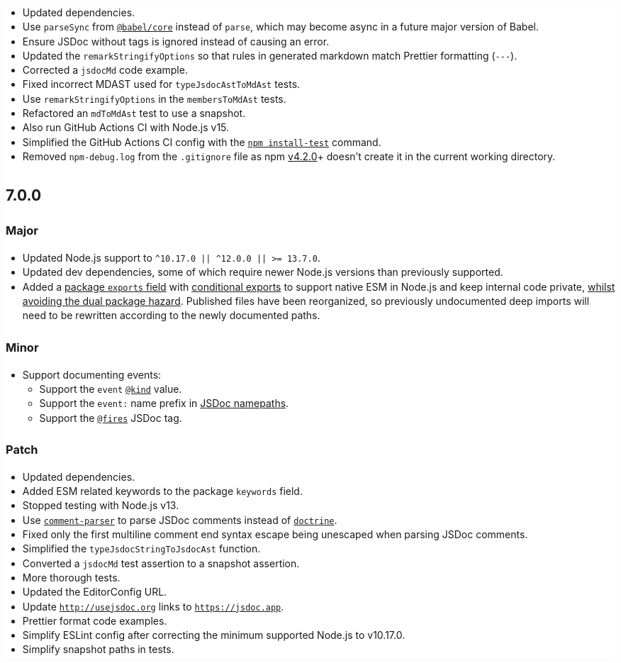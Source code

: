 - Updated dependencies.
- Use `parseSync` from [`@babel/core`](https://npm.im/@babel/core) instead of `parse`, which may become async in a future major version of Babel.
- Ensure JSDoc without tags is ignored instead of causing an error.
- Updated the `remarkStringifyOptions` so that rules in generated markdown match Prettier formatting (`---`).
- Corrected a `jsdocMd` code example.
- Fixed incorrect MDAST used for `typeJsdocAstToMdAst` tests.
- Use `remarkStringifyOptions` in the `membersToMdAst` tests.
- Refactored an `mdToMdAst` test to use a snapshot.
- Also run GitHub Actions CI with Node.js v15.
- Simplified the GitHub Actions CI config with the [`npm install-test`](https://docs.npmjs.com/cli/v7/commands/npm-install-test) command.
- Removed `npm-debug.log` from the `.gitignore` file as npm [v4.2.0](https://github.com/npm/npm/releases/tag/v4.2.0)+ doesn’t create it in the current working directory.

## 7.0.0

### Major

- Updated Node.js support to `^10.17.0 || ^12.0.0 || >= 13.7.0`.
- Updated dev dependencies, some of which require newer Node.js versions than previously supported.
- Added a [package `exports` field](https://nodejs.org/api/esm.html#esm_package_entry_points) with [conditional exports](https://nodejs.org/api/esm.html#esm_conditional_exports) to support native ESM in Node.js and keep internal code private, [whilst avoiding the dual package hazard](https://nodejs.org/api/esm.html#esm_approach_1_use_an_es_module_wrapper). Published files have been reorganized, so previously undocumented deep imports will need to be rewritten according to the newly documented paths.

### Minor

- Support documenting events:
  - Support the `event` [`@kind`](https://jsdoc.app/tags-kind) value.
  - Support the `event:` name prefix in [JSDoc namepaths](https://jsdoc.app/about-namepaths).
  - Support the [`@fires`](https://jsdoc.app/tags-fires) JSDoc tag.

### Patch

- Updated dependencies.
- Added ESM related keywords to the package `keywords` field.
- Stopped testing with Node.js v13.
- Use [`comment-parser`](https://npm.im/comment-parser) to parse JSDoc comments instead of [`doctrine`](https://npm.im/doctrine).
- Fixed only the first multiline comment end syntax escape being unescaped when parsing JSDoc comments.
- Simplified the `typeJsdocStringToJsdocAst` function.
- Converted a `jsdocMd` test assertion to a snapshot assertion.
- More thorough tests.
- Updated the EditorConfig URL.
- Update [`http://usejsdoc.org`](http://usejsdoc.org) links to [`https://jsdoc.app`](https://jsdoc.app).
- Prettier format code examples.
- Simplify ESLint config after correcting the minimum supported Node.js to v10.17.0.
- Simplify snapshot paths in tests.
